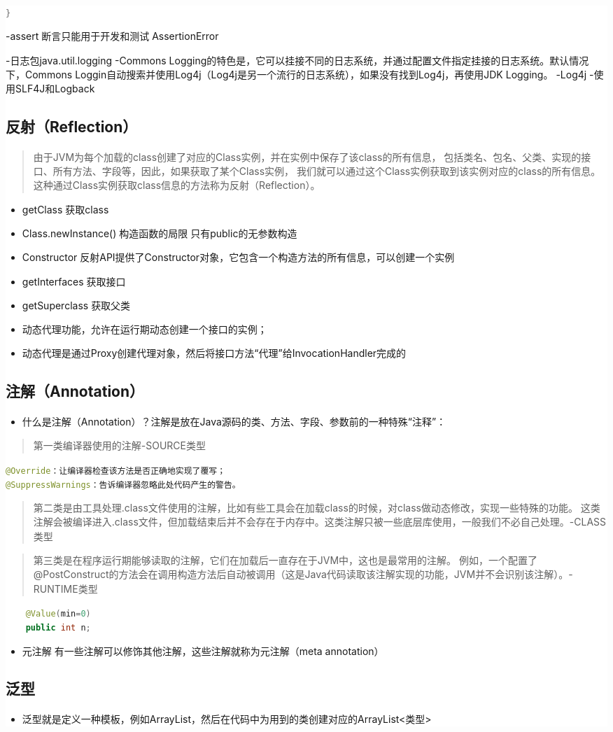 ```java
}
```

-assert 断言只能用于开发和测试 AssertionError

-日志包java.util.logging
-Commons Logging的特色是，它可以挂接不同的日志系统，并通过配置文件指定挂接的日志系统。默认情况下，Commons Loggin自动搜索并使用Log4j（Log4j是另一个流行的日志系统），如果没有找到Log4j，再使用JDK Logging。
-Log4j
-使用SLF4J和Logback


## 反射（Reflection）
>由于JVM为每个加载的class创建了对应的Class实例，并在实例中保存了该class的所有信息，
>包括类名、包名、父类、实现的接口、所有方法、字段等，因此，如果获取了某个Class实例，
>我们就可以通过这个Class实例获取到该实例对应的class的所有信息。
>这种通过Class实例获取class信息的方法称为反射（Reflection）。

- getClass 获取class
- Class.newInstance() 构造函数的局限  只有public的无参数构造
- Constructor 反射API提供了Constructor对象，它包含一个构造方法的所有信息，可以创建一个实例
- getInterfaces 获取接口
- getSuperclass 获取父类

- 动态代理功能，允许在运行期动态创建一个接口的实例；
- 动态代理是通过Proxy创建代理对象，然后将接口方法“代理”给InvocationHandler完成的


## 注解（Annotation）

- 什么是注解（Annotation）？注解是放在Java源码的类、方法、字段、参数前的一种特殊“注释”：

>第一类编译器使用的注解-SOURCE类型

```java
@Override：让编译器检查该方法是否正确地实现了覆写；
@SuppressWarnings：告诉编译器忽略此处代码产生的警告。
```

>第二类是由工具处理.class文件使用的注解，比如有些工具会在加载class的时候，对class做动态修改，实现一些特殊的功能。
这类注解会被编译进入.class文件，但加载结束后并不会存在于内存中。这类注解只被一些底层库使用，一般我们不必自己处理。-CLASS类型

>第三类是在程序运行期能够读取的注解，它们在加载后一直存在于JVM中，这也是最常用的注解。
例如，一个配置了@PostConstruct的方法会在调用构造方法后自动被调用（这是Java代码读取该注解实现的功能，JVM并不会识别该注解）。-RUNTIME类型

```java
    @Value(min=0)
    public int n;
```

- 元注解
有一些注解可以修饰其他注解，这些注解就称为元注解（meta annotation）

## 泛型

- 泛型就是定义一种模板，例如ArrayList<T>，然后在代码中为用到的类创建对应的ArrayList<类型>
